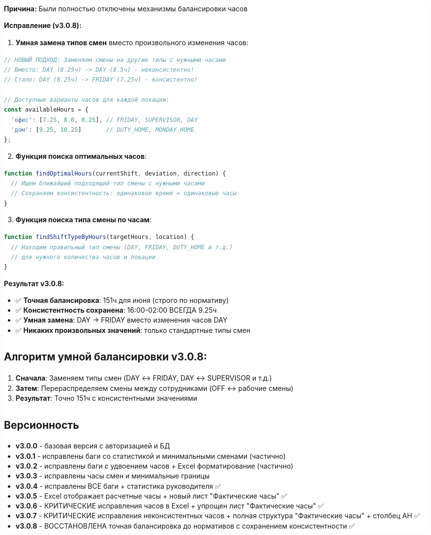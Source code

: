 **Причина:** Были полностью отключены механизмы балансировки часов

**Исправление (v3.0.8):**

1. **Умная замена типов смен** вместо произвольного изменения часов:
```javascript
// НОВЫЙ ПОДХОД: Заменяем смены на другие типы с нужными часами
// Вместо: DAY (8.25ч) -> DAY (8.5ч) - неконсистентно!
// Стало: DAY (8.25ч) -> FRIDAY (7.25ч) - консистентно!

// Доступные варианты часов для каждой локации:
const availableHours = {
  'офис': [7.25, 8.0, 8.25], // FRIDAY, SUPERVISOR, DAY
  'дом': [9.25, 10.25]       // DUTY_HOME, MONDAY_HOME
};
```

2. **Функция поиска оптимальных часов**:
```javascript
function findOptimalHours(currentShift, deviation, direction) {
  // Ищем ближайший подходящий тип смены с нужными часами
  // Сохраняем консистентность: одинаковое время = одинаковые часы
}
```

3. **Функция поиска типа смены по часам**:
```javascript
function findShiftTypeByHours(targetHours, location) {
  // Находим правильный тип смены (DAY, FRIDAY, DUTY_HOME и т.д.)
  // для нужного количества часов и локации
}
```

**Результат v3.0.8:**
- ✅ **Точная балансировка**: 151ч для июня (строго по нормативу)
- ✅ **Консистентность сохранена**: 16:00-02:00 ВСЕГДА 9.25ч
- ✅ **Умная замена**: DAY -> FRIDAY вместо изменения часов DAY
- ✅ **Никаких произвольных значений**: только стандартные типы смен

## Алгоритм умной балансировки v3.0.8:

1. **Сначала**: Заменяем типы смен (DAY ↔ FRIDAY, DAY ↔ SUPERVISOR и т.д.)
2. **Затем**: Перераспределяем смены между сотрудниками (OFF ↔ рабочие смены)
3. **Результат**: Точно 151ч с консистентными значениями

## Версионность

- **v3.0.0** - базовая версия с авторизацией и БД
- **v3.0.1** - исправлены баги со статистикой и минимальными сменами (частично)
- **v3.0.2** - исправлены баги с удвоением часов + Excel форматирование (частично)
- **v3.0.3** - исправлены часы смен и минимальные границы
- **v3.0.4** - исправлены ВСЕ баги + статистика руководителя ✅
- **v3.0.5** - Excel отображает расчетные часы + новый лист "Фактические часы" ✅
- **v3.0.6** - КРИТИЧЕСКИЕ исправления часов в Excel + упрощен лист "Фактические часы" ✅
- **v3.0.7** - КРИТИЧЕСКИЕ исправления неконсистентных часов + полная структура "Фактические часы" + столбец AH ✅
- **v3.0.8** - ВОССТАНОВЛЕНА точная балансировка до нормативов с сохранением консистентности ✅
